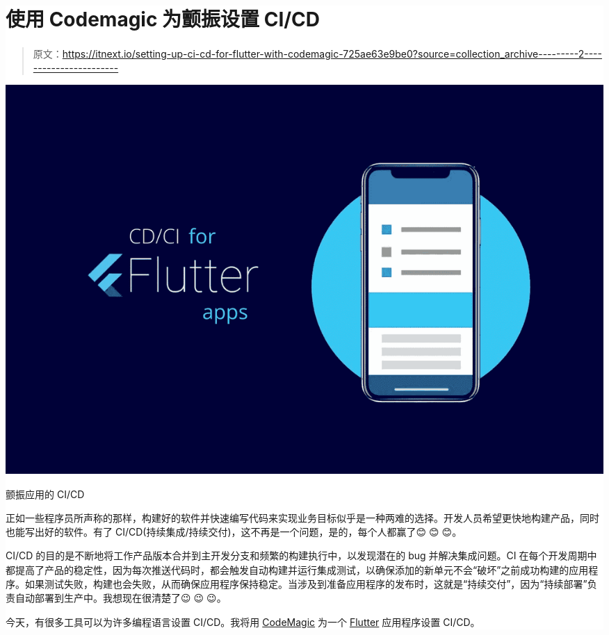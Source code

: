 # 使用 Codemagic 为颤振设置 CI/CD

> 原文：<https://itnext.io/setting-up-ci-cd-for-flutter-with-codemagic-725ae63e9be0?source=collection_archive---------2----------------------->

![](img/bafa44fd700e1fa2b956b3913987a409.png)

颤振应用的 CI/CD

正如一些程序员所声称的那样，构建好的软件并快速编写代码来实现业务目标似乎是一种两难的选择。开发人员希望更快地构建产品，同时也能写出好的软件。有了 CI/CD(持续集成/持续交付)，这不再是一个问题，是的，每个人都赢了😊 😊 😊。

CI/CD 的目的是不断地将工作产品版本合并到主开发分支和频繁的构建执行中，以发现潜在的 bug 并解决集成问题。CI 在每个开发周期中都提高了产品的稳定性，因为每次推送代码时，都会触发自动构建并运行集成测试，以确保添加的新单元不会“破坏”之前成功构建的应用程序。如果测试失败，构建也会失败，从而确保应用程序保持稳定。当涉及到准备应用程序的发布时，这就是“持续交付”，因为“持续部署”负责自动部署到生产中。我想现在很清楚了😉 😉 😉。

今天，有很多工具可以为许多编程语言设置 CI/CD。我将用 [CodeMagic](https://codemagic.io/) 为一个 [Flutter](https://flutter.dev/) 应用程序设置 CI/CD。
